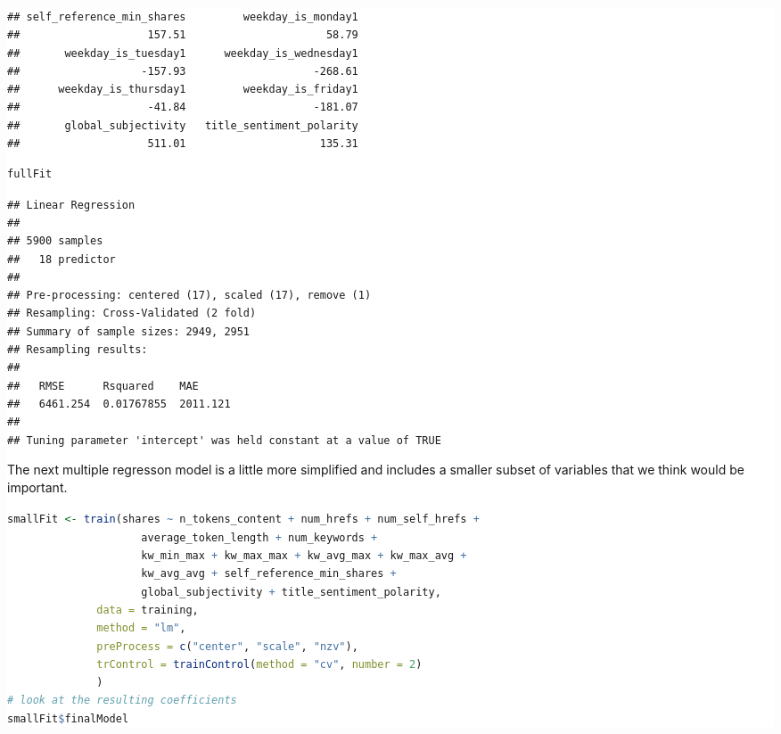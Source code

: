     ## self_reference_min_shares         weekday_is_monday1  
    ##                    157.51                      58.79  
    ##       weekday_is_tuesday1      weekday_is_wednesday1  
    ##                   -157.93                    -268.61  
    ##      weekday_is_thursday1         weekday_is_friday1  
    ##                    -41.84                    -181.07  
    ##       global_subjectivity   title_sentiment_polarity  
    ##                    511.01                     135.31

``` r
fullFit
```

    ## Linear Regression 
    ## 
    ## 5900 samples
    ##   18 predictor
    ## 
    ## Pre-processing: centered (17), scaled (17), remove (1) 
    ## Resampling: Cross-Validated (2 fold) 
    ## Summary of sample sizes: 2949, 2951 
    ## Resampling results:
    ## 
    ##   RMSE      Rsquared    MAE     
    ##   6461.254  0.01767855  2011.121
    ## 
    ## Tuning parameter 'intercept' was held constant at a value of TRUE

The next multiple regresson model is a little more simplified and
includes a smaller subset of variables that we think would be important.

``` r
smallFit <- train(shares ~ n_tokens_content + num_hrefs + num_self_hrefs +
                     average_token_length + num_keywords + 
                     kw_min_max + kw_max_max + kw_avg_max + kw_max_avg +
                     kw_avg_avg + self_reference_min_shares +
                     global_subjectivity + title_sentiment_polarity,
              data = training, 
              method = "lm", 
              preProcess = c("center", "scale", "nzv"),
              trControl = trainControl(method = "cv", number = 2)
              )
# look at the resulting coefficients
smallFit$finalModel
```
